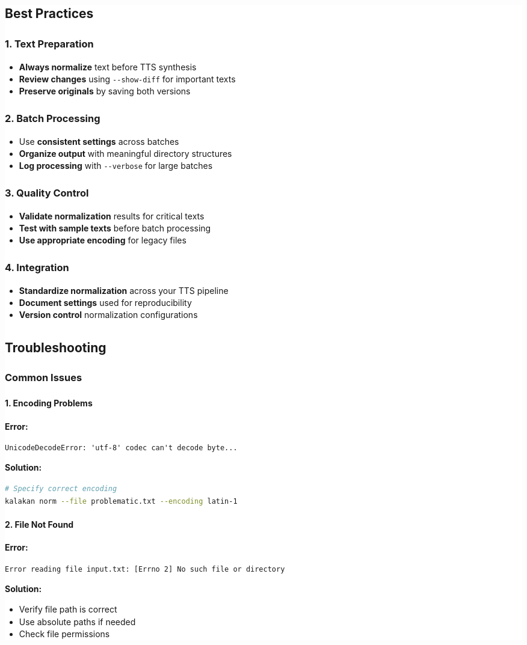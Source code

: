 ## Best Practices

### 1. Text Preparation

- **Always normalize** text before TTS synthesis
- **Review changes** using `--show-diff` for important texts
- **Preserve originals** by saving both versions

### 2. Batch Processing

- Use **consistent settings** across batches
- **Organize output** with meaningful directory structures
- **Log processing** with `--verbose` for large batches

### 3. Quality Control

- **Validate normalization** results for critical texts
- **Test with sample texts** before batch processing
- **Use appropriate encoding** for legacy files

### 4. Integration

- **Standardize normalization** across your TTS pipeline
- **Document settings** used for reproducibility
- **Version control** normalization configurations

## Troubleshooting

### Common Issues

#### 1. Encoding Problems

**Error:**
```
UnicodeDecodeError: 'utf-8' codec can't decode byte...
```

**Solution:**
```bash
# Specify correct encoding
kalakan norm --file problematic.txt --encoding latin-1
```

#### 2. File Not Found

**Error:**
```
Error reading file input.txt: [Errno 2] No such file or directory
```

**Solution:**
- Verify file path is correct
- Use absolute paths if needed
- Check file permissions
